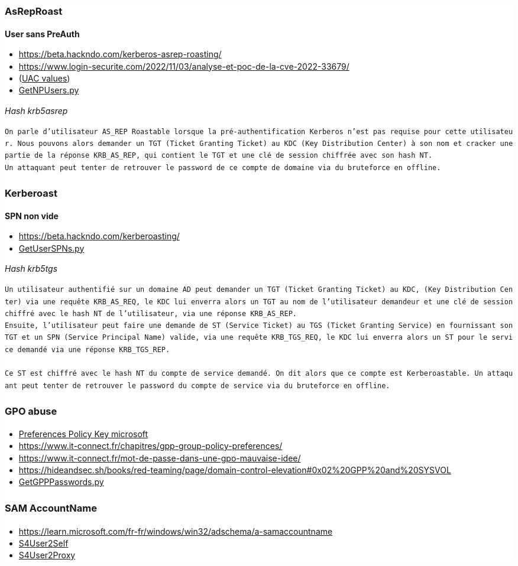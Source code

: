 ### AsRepRoast

**User sans PreAuth**

- https://beta.hackndo.com/kerberos-asrep-roasting/
- https://www.login-securite.com/2022/11/03/analyse-et-poc-de-la-cve-2022-33679/
- ([UAC values](https://jackstromberg.com/2013/01/useraccountcontrol-attributeflag-values/))
- [GetNPUsers.py](https://github.com/fortra/impacket/blob/master/examples/GetNPUsers.py)

*Hash krb5asrep*

```
On parle d’utilisateur AS_REP Roastable lorsque la pré-authentification Kerberos n’est pas requise pour cette utilisateur. Nous pouvons alors demander un TGT (Ticket Granting Ticket) au KDC (Key Distribution Center) à son nom et cracker une partie de la réponse KRB_AS_REP, qui contient le TGT et une clé de session chiffrée avec son hash NT.
Un attaquant peut tenter de retrouver le password de ce compte de domaine via du bruteforce en offline.
```

### Kerberoast

**SPN non vide**

- https://beta.hackndo.com/kerberoasting/
- [GetUserSPNs.py](https://github.com/fortra/impacket/blob/master/examples/GetUserSPNs.py)

*Hash krb5tgs*

```
Un utilisateur authentifié sur un domaine AD peut demander un TGT (Ticket Granting Ticket) au KDC, (Key Distribution Center) via une requête KRB_AS_REQ, le KDC lui enverra alors un TGT au nom de l’utilisateur demandeur et une clé de session chiffré avec le hash NT de l’utilisateur, via une réponse KRB_AS_REP.
Ensuite, l’utilisateur peut faire une demande de ST (Service Ticket) au TGS (Ticket Granting Service) en fournissant son TGT et un SPN (Service Principal Name) valide, via une requête KRB_TGS_REQ, le KDC lui enverra alors un ST pour le service demandé via une réponse KRB_TGS_REP.

Ce ST est chiffré avec le hash NT du compte de service demandé. On dit alors que ce compte est Kerberoastable. Un attaquant peut tenter de retrouver le password du compte de service via du bruteforce en offline.
```

### GPO abuse

- [Preferences Policy Key microsoft](https://learn.microsoft.com/en-us/openspecs/windows_protocols/ms-gppref/2c15cbf0-f086-4c74-8b70-1f2fa45dd4be?redirectedfrom=MSDN)
- https://www.it-connect.fr/chapitres/gpp-group-policy-preferences/
- https://www.it-connect.fr/mot-de-passe-dans-une-gpo-mauvaise-idee/
- https://hideandsec.sh/books/red-teaming/page/domain-control-elevation#0x02%20GPP%20and%20SYSVOL
- [GetGPPPasswords.py](https://github.com/fortra/impacket/blob/master/examples/Get-GPPPassword.py)

### SAM AccountName

- https://learn.microsoft.com/fr-fr/windows/win32/adschema/a-samaccountname
- [S4User2Self](https://learn.microsoft.com/en-us/openspecs/windows_protocols/ms-sfu/02636893-7a1f-4357-af9a-b672e3e3de13)
- [S4User2Proxy](https://learn.microsoft.com/en-us/openspecs/windows_protocols/ms-sfu/bde93b0e-f3c9-4ddf-9f44-e1453be7af5a)
